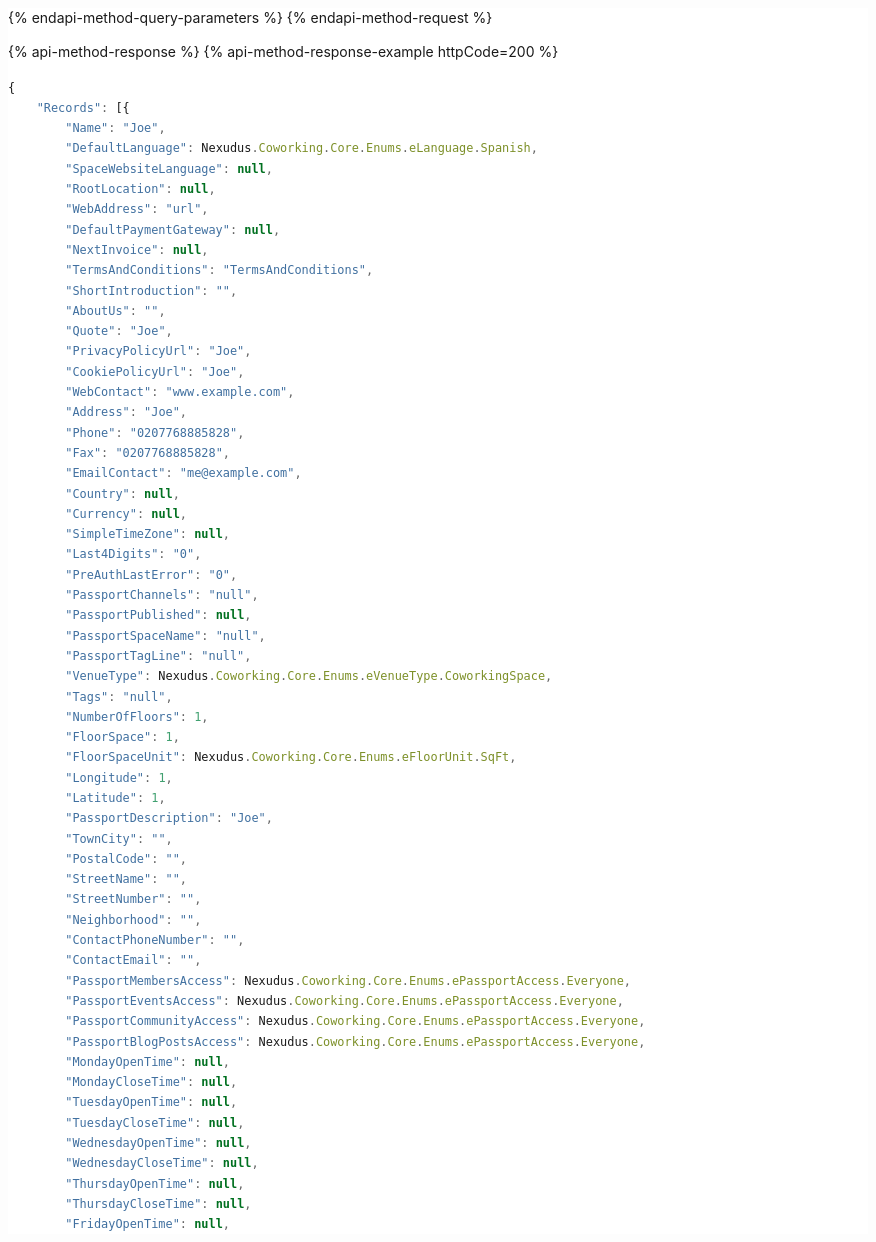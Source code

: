 
{% endapi-method-query-parameters %}
{% endapi-method-request %}

{% api-method-response %}
{% api-method-response-example httpCode=200 %}


```javascript
{
    "Records": [{
        "Name": "Joe",
        "DefaultLanguage": Nexudus.Coworking.Core.Enums.eLanguage.Spanish,
        "SpaceWebsiteLanguage": null,
        "RootLocation": null,
        "WebAddress": "url",
        "DefaultPaymentGateway": null,
        "NextInvoice": null,
        "TermsAndConditions": "TermsAndConditions",
        "ShortIntroduction": "",
        "AboutUs": "",
        "Quote": "Joe",
        "PrivacyPolicyUrl": "Joe",
        "CookiePolicyUrl": "Joe",
        "WebContact": "www.example.com",
        "Address": "Joe",
        "Phone": "0207768885828",
        "Fax": "0207768885828",
        "EmailContact": "me@example.com",
        "Country": null,
        "Currency": null,
        "SimpleTimeZone": null,
        "Last4Digits": "0",
        "PreAuthLastError": "0",
        "PassportChannels": "null",
        "PassportPublished": null,
        "PassportSpaceName": "null",
        "PassportTagLine": "null",
        "VenueType": Nexudus.Coworking.Core.Enums.eVenueType.CoworkingSpace,
        "Tags": "null",
        "NumberOfFloors": 1,
        "FloorSpace": 1,
        "FloorSpaceUnit": Nexudus.Coworking.Core.Enums.eFloorUnit.SqFt,
        "Longitude": 1,
        "Latitude": 1,
        "PassportDescription": "Joe",
        "TownCity": "",
        "PostalCode": "",
        "StreetName": "",
        "StreetNumber": "",
        "Neighborhood": "",
        "ContactPhoneNumber": "",
        "ContactEmail": "",
        "PassportMembersAccess": Nexudus.Coworking.Core.Enums.ePassportAccess.Everyone,
        "PassportEventsAccess": Nexudus.Coworking.Core.Enums.ePassportAccess.Everyone,
        "PassportCommunityAccess": Nexudus.Coworking.Core.Enums.ePassportAccess.Everyone,
        "PassportBlogPostsAccess": Nexudus.Coworking.Core.Enums.ePassportAccess.Everyone,
        "MondayOpenTime": null,
        "MondayCloseTime": null,
        "TuesdayOpenTime": null,
        "TuesdayCloseTime": null,
        "WednesdayOpenTime": null,
        "WednesdayCloseTime": null,
        "ThursdayOpenTime": null,
        "ThursdayCloseTime": null,
        "FridayOpenTime": null,
```